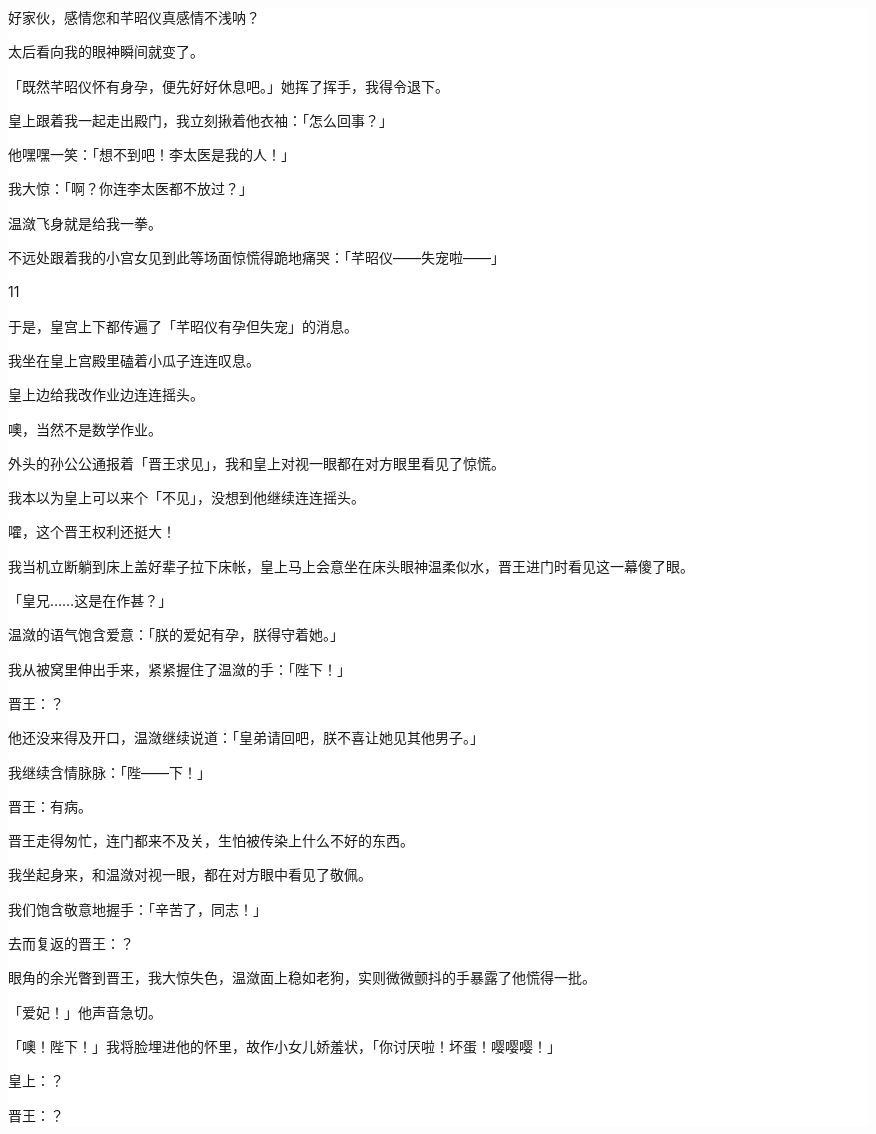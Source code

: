 好家伙，感情您和芊昭仪真感情不浅呐？

太后看向我的眼神瞬间就变了。

「既然芊昭仪怀有身孕，便先好好休息吧。」她挥了挥手，我得令退下。

皇上跟着我一起走出殿门，我立刻揪着他衣袖：「怎么回事？」

他嘿嘿一笑：「想不到吧！李太医是我的人！」

我大惊：「啊？你连李太医都不放过？」

温潋飞身就是给我一拳。

不远处跟着我的小宫女见到此等场面惊慌得跪地痛哭：「芊昭仪——失宠啦——」

11

于是，皇宫上下都传遍了「芊昭仪有孕但失宠」的消息。

我坐在皇上宫殿里磕着小瓜子连连叹息。

皇上边给我改作业边连连摇头。

噢，当然不是数学作业。

外头的孙公公通报着「晋王求见」，我和皇上对视一眼都在对方眼里看见了惊慌。

我本以为皇上可以来个「不见」，没想到他继续连连摇头。

嚯，这个晋王权利还挺大！

我当机立断躺到床上盖好辈子拉下床帐，皇上马上会意坐在床头眼神温柔似水，晋王进门时看见这一幕傻了眼。

「皇兄……这是在作甚？」

温潋的语气饱含爱意：「朕的爱妃有孕，朕得守着她。」

我从被窝里伸出手来，紧紧握住了温潋的手：「陛下！」

晋王：？

他还没来得及开口，温潋继续说道：「皇弟请回吧，朕不喜让她见其他男子。」

我继续含情脉脉：「陛——下！」

晋王：有病。

晋王走得匆忙，连门都来不及关，生怕被传染上什么不好的东西。

我坐起身来，和温潋对视一眼，都在对方眼中看见了敬佩。

我们饱含敬意地握手：「辛苦了，同志！」

去而复返的晋王：？

眼角的余光瞥到晋王，我大惊失色，温潋面上稳如老狗，实则微微颤抖的手暴露了他慌得一批。

「爱妃！」他声音急切。

「噢！陛下！」我将脸埋进他的怀里，故作小女儿娇羞状，「你讨厌啦！坏蛋！嘤嘤嘤！」

皇上：？

晋王：？
